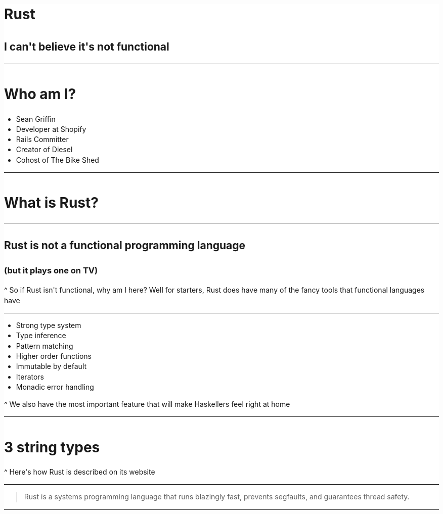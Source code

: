 # Rust

## I can't believe it's not functional

---

# Who am I?

- Sean Griffin
- Developer at Shopify
- Rails Committer
- Creator of Diesel
- Cohost of The Bike Shed

---

# What is Rust?

---

## Rust is not a functional programming language

### (but it plays one on TV)

^ So if Rust isn't functional, why am I here? Well for starters, Rust does have many of the fancy tools that functional languages have

---

- Strong type system
- Type inference
- Pattern matching
- Higher order functions
- Immutable by default
- Iterators
- Monadic error handling

^ We also have the most important feature that will make Haskellers feel right
at home

---

# 3 string types

^ Here's how Rust is described on its website

---

> Rust is a systems programming language that runs blazingly fast, prevents segfaults, and guarantees thread safety.

---